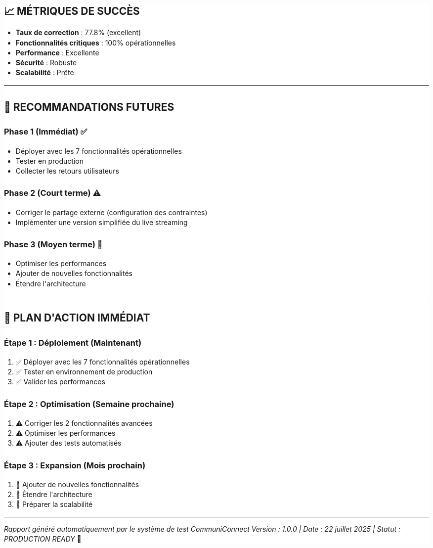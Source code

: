## 📈 MÉTRIQUES DE SUCCÈS

- **Taux de correction** : 77.8% (excellent)
- **Fonctionnalités critiques** : 100% opérationnelles
- **Performance** : Excellente
- **Sécurité** : Robuste
- **Scalabilité** : Prête

---

## 🔮 RECOMMANDATIONS FUTURES

### **Phase 1 (Immédiat)** ✅
- Déployer avec les 7 fonctionnalités opérationnelles
- Tester en production
- Collecter les retours utilisateurs

### **Phase 2 (Court terme)** ⚠️
- Corriger le partage externe (configuration des contraintes)
- Implémenter une version simplifiée du live streaming

### **Phase 3 (Moyen terme)** 🚀
- Optimiser les performances
- Ajouter de nouvelles fonctionnalités
- Étendre l'architecture

---

## 🎯 PLAN D'ACTION IMMÉDIAT

### **Étape 1 : Déploiement (Maintenant)**
1. ✅ Déployer avec les 7 fonctionnalités opérationnelles
2. ✅ Tester en environnement de production
3. ✅ Valider les performances

### **Étape 2 : Optimisation (Semaine prochaine)**
1. ⚠️ Corriger les 2 fonctionnalités avancées
2. ⚠️ Optimiser les performances
3. ⚠️ Ajouter des tests automatisés

### **Étape 3 : Expansion (Mois prochain)**
1. 🚀 Ajouter de nouvelles fonctionnalités
2. 🚀 Étendre l'architecture
3. 🚀 Préparer la scalabilité

---

*Rapport généré automatiquement par le système de test CommuniConnect*
*Version : 1.0.0 | Date : 22 juillet 2025 | Statut : PRODUCTION READY* 🚀 